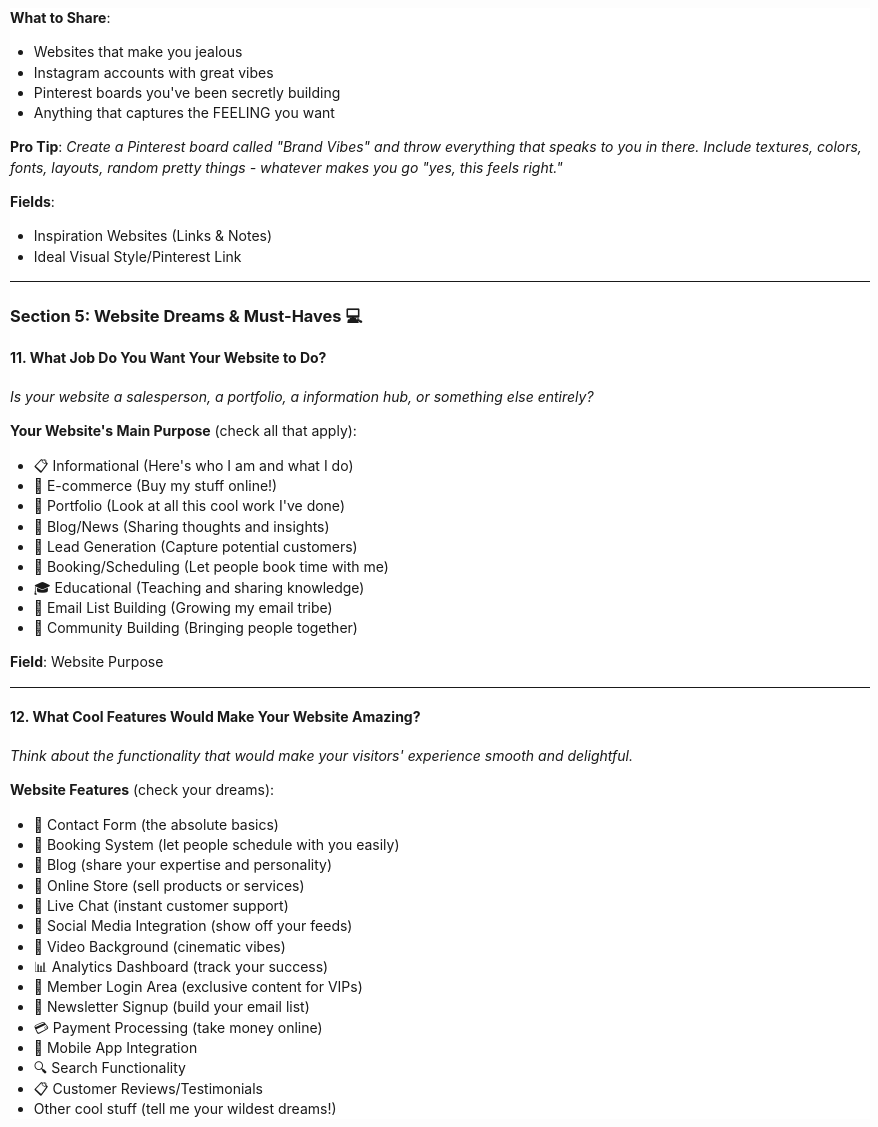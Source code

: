 **What to Share**:
- Websites that make you jealous
- Instagram accounts with great vibes
- Pinterest boards you've been secretly building
- Anything that captures the FEELING you want

**Pro Tip**: *Create a Pinterest board called "Brand Vibes" and throw everything that speaks to you in there. Include textures, colors, fonts, layouts, random pretty things - whatever makes you go "yes, this feels right."*

**Fields**: 
- Inspiration Websites (Links & Notes)
- Ideal Visual Style/Pinterest Link

---

### **Section 5: Website Dreams & Must-Haves 💻**

#### **11. What Job Do You Want Your Website to Do?**
*Is your website a salesperson, a portfolio, a information hub, or something else entirely?*

**Your Website's Main Purpose** (check all that apply):
- 📋 Informational (Here's who I am and what I do)
- 🛒 E-commerce (Buy my stuff online!)
- 🎨 Portfolio (Look at all this cool work I've done)
- 📝 Blog/News (Sharing thoughts and insights)
- 🎯 Lead Generation (Capture potential customers)
- 📅 Booking/Scheduling (Let people book time with me)
- 🎓 Educational (Teaching and sharing knowledge)
- 📧 Email List Building (Growing my email tribe)
- 🤝 Community Building (Bringing people together)

**Field**: Website Purpose

---

#### **12. What Cool Features Would Make Your Website Amazing?**
*Think about the functionality that would make your visitors' experience smooth and delightful.*

**Website Features** (check your dreams):
- 📧 Contact Form (the absolute basics)
- 📅 Booking System (let people schedule with you easily)
- 📝 Blog (share your expertise and personality)
- 🛒 Online Store (sell products or services)
- 💬 Live Chat (instant customer support)
- 📱 Social Media Integration (show off your feeds)
- 🎥 Video Background (cinematic vibes)
- 📊 Analytics Dashboard (track your success)
- 🔐 Member Login Area (exclusive content for VIPs)
- 📧 Newsletter Signup (build your email list)
- 💳 Payment Processing (take money online)
- 📱 Mobile App Integration
- 🔍 Search Functionality
- 📋 Customer Reviews/Testimonials
- Other cool stuff (tell me your wildest dreams!)
